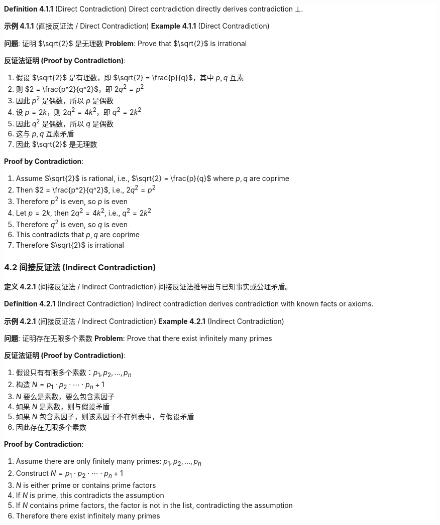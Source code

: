 **Definition 4.1.1** (Direct Contradiction)
Direct contradiction directly derives contradiction $\bot$.

**示例 4.1.1** (直接反证法 / Direct Contradiction)
**Example 4.1.1** (Direct Contradiction)

**问题**: 证明 $\sqrt{2}$ 是无理数
**Problem**: Prove that $\sqrt{2}$ is irrational

**反证法证明 (Proof by Contradiction)**:

1. 假设 $\sqrt{2}$ 是有理数，即 $\sqrt{2} = \frac{p}{q}$，其中 $p, q$ 互素
2. 则 $2 = \frac{p^2}{q^2}$，即 $2q^2 = p^2$
3. 因此 $p^2$ 是偶数，所以 $p$ 是偶数
4. 设 $p = 2k$，则 $2q^2 = 4k^2$，即 $q^2 = 2k^2$
5. 因此 $q^2$ 是偶数，所以 $q$ 是偶数
6. 这与 $p, q$ 互素矛盾
7. 因此 $\sqrt{2}$ 是无理数

**Proof by Contradiction**:

1. Assume $\sqrt{2}$ is rational, i.e., $\sqrt{2} = \frac{p}{q}$ where $p, q$ are coprime
2. Then $2 = \frac{p^2}{q^2}$, i.e., $2q^2 = p^2$
3. Therefore $p^2$ is even, so $p$ is even
4. Let $p = 2k$, then $2q^2 = 4k^2$, i.e., $q^2 = 2k^2$
5. Therefore $q^2$ is even, so $q$ is even
6. This contradicts that $p, q$ are coprime
7. Therefore $\sqrt{2}$ is irrational

### 4.2 间接反证法 (Indirect Contradiction)

**定义 4.2.1** (间接反证法 / Indirect Contradiction)
间接反证法推导出与已知事实或公理矛盾。

**Definition 4.2.1** (Indirect Contradiction)
Indirect contradiction derives contradiction with known facts or axioms.

**示例 4.2.1** (间接反证法 / Indirect Contradiction)
**Example 4.2.1** (Indirect Contradiction)

**问题**: 证明存在无限多个素数
**Problem**: Prove that there exist infinitely many primes

**反证法证明 (Proof by Contradiction)**:

1. 假设只有有限多个素数：$p_1, p_2, \ldots, p_n$
2. 构造 $N = p_1 \cdot p_2 \cdot \cdots \cdot p_n + 1$
3. $N$ 要么是素数，要么包含素因子
4. 如果 $N$ 是素数，则与假设矛盾
5. 如果 $N$ 包含素因子，则该素因子不在列表中，与假设矛盾
6. 因此存在无限多个素数

**Proof by Contradiction**:

1. Assume there are only finitely many primes: $p_1, p_2, \ldots, p_n$
2. Construct $N = p_1 \cdot p_2 \cdot \cdots \cdot p_n + 1$
3. $N$ is either prime or contains prime factors
4. If $N$ is prime, this contradicts the assumption
5. If $N$ contains prime factors, the factor is not in the list, contradicting the assumption
6. Therefore there exist infinitely many primes
